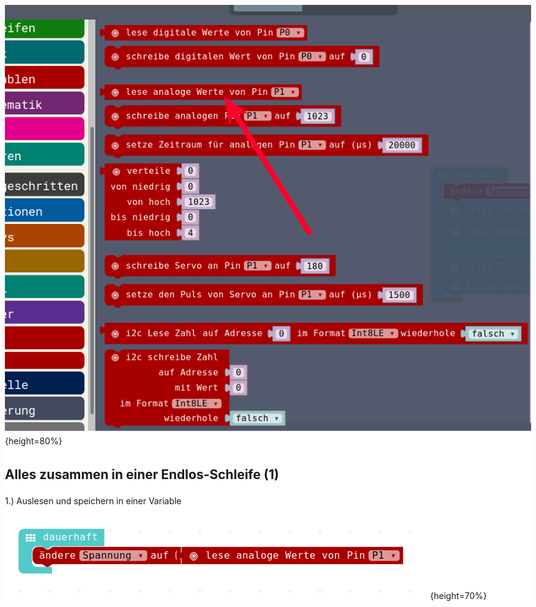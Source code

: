 ![PinFunktionen](./pics/04_PortFunktionen.png){height=80%}


## Alles zusammen in einer Endlos-Schleife (1)

1.) Auslesen und speichern in einer Variable

![SimplerBatterieTester](./pics/05_SimplerBatterieTester.png){height=70%}
